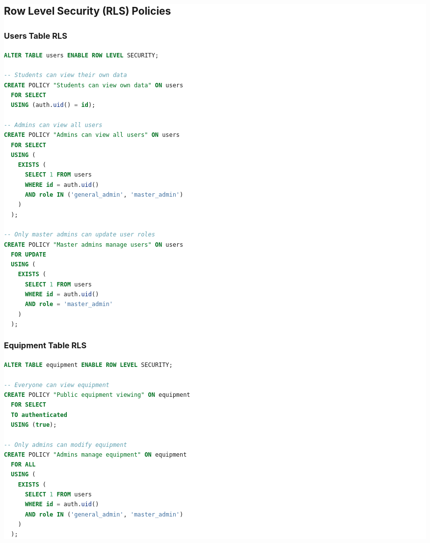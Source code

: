 ```sql
```

## Row Level Security (RLS) Policies

### Users Table RLS
```sql
ALTER TABLE users ENABLE ROW LEVEL SECURITY;

-- Students can view their own data
CREATE POLICY "Students can view own data" ON users
  FOR SELECT
  USING (auth.uid() = id);

-- Admins can view all users
CREATE POLICY "Admins can view all users" ON users
  FOR SELECT
  USING (
    EXISTS (
      SELECT 1 FROM users 
      WHERE id = auth.uid() 
      AND role IN ('general_admin', 'master_admin')
    )
  );

-- Only master admins can update user roles
CREATE POLICY "Master admins manage users" ON users
  FOR UPDATE
  USING (
    EXISTS (
      SELECT 1 FROM users 
      WHERE id = auth.uid() 
      AND role = 'master_admin'
    )
  );
```

### Equipment Table RLS
```sql
ALTER TABLE equipment ENABLE ROW LEVEL SECURITY;

-- Everyone can view equipment
CREATE POLICY "Public equipment viewing" ON equipment
  FOR SELECT
  TO authenticated
  USING (true);

-- Only admins can modify equipment
CREATE POLICY "Admins manage equipment" ON equipment
  FOR ALL
  USING (
    EXISTS (
      SELECT 1 FROM users 
      WHERE id = auth.uid() 
      AND role IN ('general_admin', 'master_admin')
    )
  );
```
